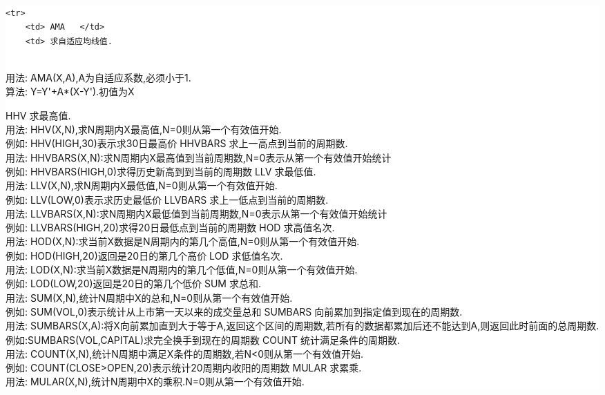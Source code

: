     <tr>
        <td> AMA   </td>
        <td> 求自适应均线值.
<br>用法: AMA(X,A),A为自适应系数,必须小于1.
<br>算法: Y=Y'+A*(X-Y').初值为X</td>
    </tr>
<tr>
        <td> HHV  </td>
        <td>求最高值.
<br>用法: HHV(X,N),求N周期内X最高值,N=0则从第一个有效值开始.
<br>例如: HHV(HIGH,30)表示求30日最高价 </td>
    </tr>
<tr>
        <td> HHVBARS  </td>
        <td>求上一高点到当前的周期数.
<br>用法: HHVBARS(X,N):求N周期内X最高值到当前周期数,N=0表示从第一个有效值开始统计
<br>例如: HHVBARS(HIGH,0)求得历史新高到到当前的周期数 </td>
    </tr>
<tr>
        <td> LLV  </td>
        <td> 求最低值.
<br>用法: LLV(X,N),求N周期内X最低值,N=0则从第一个有效值开始.
<br>例如: LLV(LOW,0)表示求历史最低价</td>
    </tr>
    <tr>
        <td>  LLVBARS </td>
        <td>求上一低点到当前的周期数.
<br>用法: LLVBARS(X,N):求N周期内X最低值到当前周期数,N=0表示从第一个有效值开始统计
<br>例如: LLVBARS(HIGH,20)求得20日最低点到当前的周期数 </td>
    </tr>
    <tr>
        <td> HOD   </td>
        <td>求高值名次.
<br>用法: HOD(X,N):求当前X数据是N周期内的第几个高值,N=0则从第一个有效值开始.
<br>例如: HOD(HIGH,20)返回是20日的第几个高价 </td>
    </tr>
    <tr>
        <td>LOD    </td>
        <td>求低值名次.
<br>用法: LOD(X,N):求当前X数据是N周期内的第几个低值,N=0则从第一个有效值开始.
<br>例如: LOD(LOW,20)返回是20日的第几个低价 </td>
    </tr>
    <tr>
        <td> SUM  </td>
        <td> 求总和.
<br>用法: SUM(X,N),统计N周期中X的总和,N=0则从第一个有效值开始.
<br>例如: SUM(VOL,0)表示统计从上市第一天以来的成交量总和</td>
    </tr>
    <tr>
        <td> SUMBARS </td>
        <td>向前累加到指定值到现在的周期数.
<br>用法: SUMBARS(X,A):将X向前累加直到大于等于A,返回这个区间的周期数,若所有的数据都累加后还不能达到A,则返回此时前面的总周期数.
 <br>例如:SUMBARS(VOL,CAPITAL)求完全换手到现在的周期数 </td>
    </tr>
    <tr>
        <td> COUNT  </td>
        <td>统计满足条件的周期数.
<br>用法: COUNT(X,N),统计N周期中满足X条件的周期数,若N<0则从第一个有效值开始.
<br>例如: COUNT(CLOSE>OPEN,20)表示统计20周期内收阳的周期数 </td>
    </tr>
    <tr>
        <td>MULAR   </td>
        <td>求累乘.
<br>用法: MULAR(X,N),统计N周期中X的乘积.N=0则从第一个有效值开始.